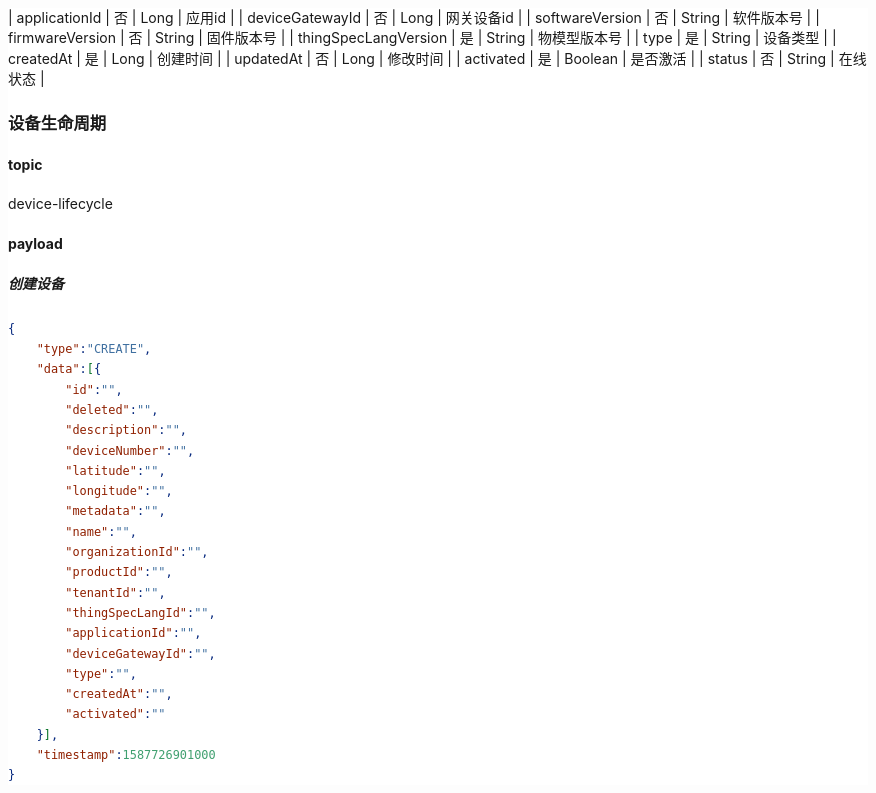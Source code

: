 | applicationId        | 否       | Long    | 应用id       |
| deviceGatewayId      | 否       | Long    | 网关设备id   |
| softwareVersion      | 否       | String  | 软件版本号   |
| firmwareVersion      | 否       | String  | 固件版本号   |
| thingSpecLangVersion | 是       | String  | 物模型版本号 |
| type                 | 是       | String  | 设备类型     |
| createdAt            | 是       | Long    | 创建时间     |
| updatedAt            | 否       | Long    | 修改时间     |
| activated            | 是       | Boolean | 是否激活     |
| status               | 否       | String  | 在线状态     |

### 设备生命周期

#### topic

device-lifecycle

#### payload

##### 创建设备

```json
{
    "type":"CREATE",
    "data":[{
        "id":"", 
    	"deleted":"",  
    	"description":"",
    	"deviceNumber":"", 
    	"latitude":"",
    	"longitude":"",
    	"metadata":"",
    	"name":"",
    	"organizationId":"",
    	"productId":"",
    	"tenantId":"",
    	"thingSpecLangId":"",
    	"applicationId":"",
    	"deviceGatewayId":"",
    	"type":"",
        "createdAt":"",
        "activated":""
    }],
    "timestamp":1587726901000
}
```
